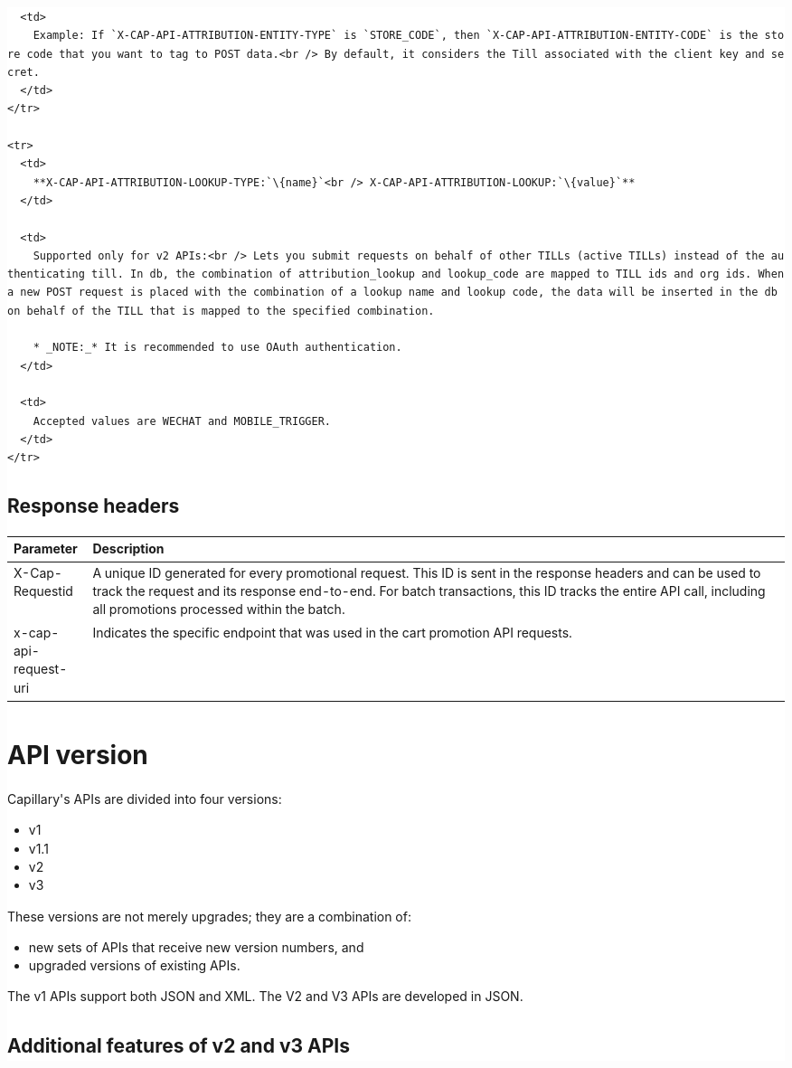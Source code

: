       <td>
        Example: If `X-CAP-API-ATTRIBUTION-ENTITY-TYPE` is `STORE_CODE`, then `X-CAP-API-ATTRIBUTION-ENTITY-CODE` is the store code that you want to tag to POST data.<br /> By default, it considers the Till associated with the client key and secret.
      </td>
    </tr>

    <tr>
      <td>
        **X-CAP-API-ATTRIBUTION-LOOKUP-TYPE:`\{name}`<br /> X-CAP-API-ATTRIBUTION-LOOKUP:`\{value}`**
      </td>

      <td>
        Supported only for v2 APIs:<br /> Lets you submit requests on behalf of other TILLs (active TILLs) instead of the authenticating till. In db, the combination of attribution_lookup and lookup_code are mapped to TILL ids and org ids. When a new POST request is placed with the combination of a lookup name and lookup code, the data will be inserted in the db on behalf of the TILL that is mapped to the specified combination.

        * _NOTE:_* It is recommended to use OAuth authentication.
      </td>

      <td>
        Accepted values are WECHAT and MOBILE_TRIGGER.
      </td>
    </tr>
  </tbody>
</Table>

## Response headers

| Parameter             | Description                                                                                                                                                                                                                                                                     |
| :-------------------- | :------------------------------------------------------------------------------------------------------------------------------------------------------------------------------------------------------------------------------------------------------------------------------ |
| X-Cap-Requestid       | A unique ID generated for every promotional request. This ID is sent in the response headers and can be used to track the request and its response end-to-end. For batch transactions, this ID tracks the entire API call, including all promotions processed within the batch. |
| x-cap-api-request-uri | Indicates the specific endpoint that was used in the cart promotion API requests.                                                                                                                                                                                               |

# API version

Capillary's APIs are divided into four versions:

* v1
* v1.1
* v2
* v3

These versions are not merely upgrades; they are a combination of:

* new sets of APIs that receive new version numbers, and
* upgraded versions of existing APIs.

The v1 APIs support both JSON and XML. The V2 and V3 APIs are developed in JSON.

## Additional features of v2 and v3 APIs
